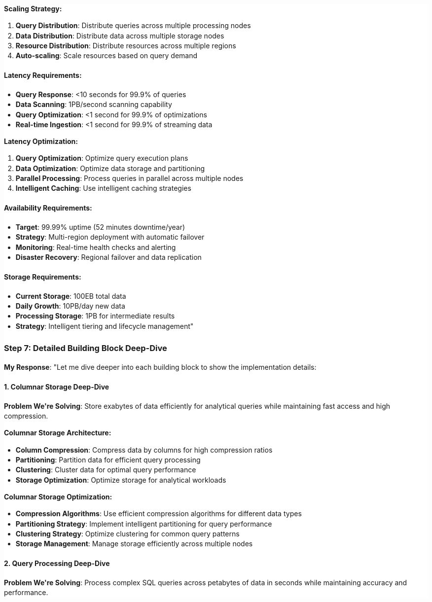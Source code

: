 **Scaling Strategy:**
1. **Query Distribution**: Distribute queries across multiple processing nodes
2. **Data Distribution**: Distribute data across multiple storage nodes
3. **Resource Distribution**: Distribute resources across multiple regions
4. **Auto-scaling**: Scale resources based on query demand

#### **Latency Requirements:**
- **Query Response**: <10 seconds for 99.9% of queries
- **Data Scanning**: 1PB/second scanning capability
- **Query Optimization**: <1 second for 99.9% of optimizations
- **Real-time Ingestion**: <1 second for 99.9% of streaming data

**Latency Optimization:**
1. **Query Optimization**: Optimize query execution plans
2. **Data Optimization**: Optimize data storage and partitioning
3. **Parallel Processing**: Process queries in parallel across multiple nodes
4. **Intelligent Caching**: Use intelligent caching strategies

#### **Availability Requirements:**
- **Target**: 99.99% uptime (52 minutes downtime/year)
- **Strategy**: Multi-region deployment with automatic failover
- **Monitoring**: Real-time health checks and alerting
- **Disaster Recovery**: Regional failover and data replication

#### **Storage Requirements:**
- **Current Storage**: 100EB total data
- **Daily Growth**: 10PB/day new data
- **Processing Storage**: 1PB for intermediate results
- **Strategy**: Intelligent tiering and lifecycle management"

### **Step 7: Detailed Building Block Deep-Dive**

**My Response**: "Let me dive deeper into each building block to show the implementation details:

#### **1. Columnar Storage Deep-Dive**

**Problem We're Solving**: Store exabytes of data efficiently for analytical queries while maintaining fast access and high compression.

**Columnar Storage Architecture:**
- **Column Compression**: Compress data by columns for high compression ratios
- **Partitioning**: Partition data for efficient query processing
- **Clustering**: Cluster data for optimal query performance
- **Storage Optimization**: Optimize storage for analytical workloads

**Columnar Storage Optimization:**
- **Compression Algorithms**: Use efficient compression algorithms for different data types
- **Partitioning Strategy**: Implement intelligent partitioning for query performance
- **Clustering Strategy**: Optimize clustering for common query patterns
- **Storage Management**: Manage storage efficiently across multiple nodes

#### **2. Query Processing Deep-Dive**

**Problem We're Solving**: Process complex SQL queries across petabytes of data in seconds while maintaining accuracy and performance.
